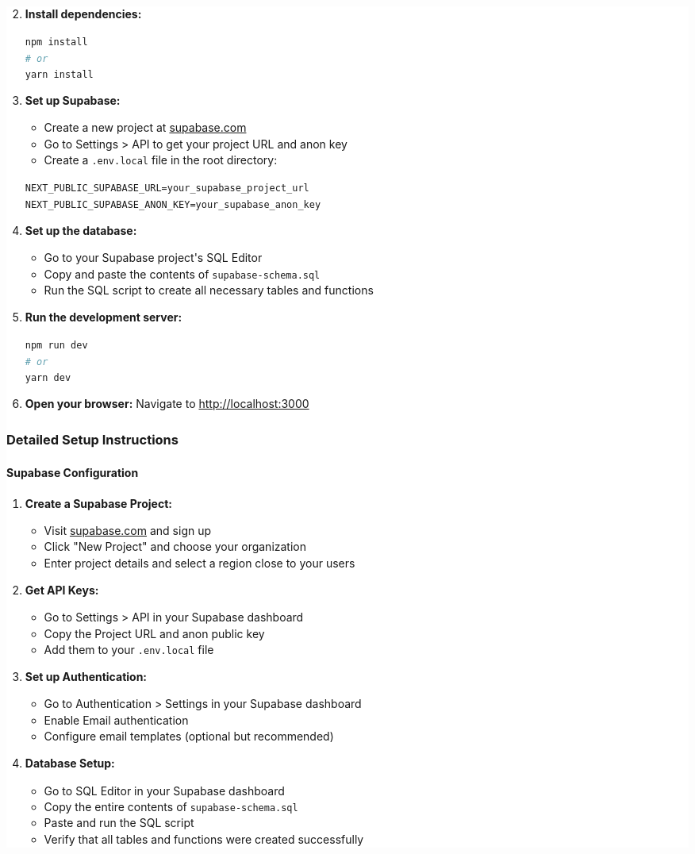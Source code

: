 2. **Install dependencies:**
   ```bash
   npm install
   # or
   yarn install
   ```

3. **Set up Supabase:**
   - Create a new project at [supabase.com](https://supabase.com)
   - Go to Settings > API to get your project URL and anon key
   - Create a `.env.local` file in the root directory:
   ```env
   NEXT_PUBLIC_SUPABASE_URL=your_supabase_project_url
   NEXT_PUBLIC_SUPABASE_ANON_KEY=your_supabase_anon_key
   ```

4. **Set up the database:**
   - Go to your Supabase project's SQL Editor
   - Copy and paste the contents of `supabase-schema.sql`
   - Run the SQL script to create all necessary tables and functions

5. **Run the development server:**
   ```bash
   npm run dev
   # or
   yarn dev
   ```

6. **Open your browser:**
   Navigate to [http://localhost:3000](http://localhost:3000)

### Detailed Setup Instructions

#### Supabase Configuration

1. **Create a Supabase Project:**
   - Visit [supabase.com](https://supabase.com) and sign up
   - Click "New Project" and choose your organization
   - Enter project details and select a region close to your users

2. **Get API Keys:**
   - Go to Settings > API in your Supabase dashboard
   - Copy the Project URL and anon public key
   - Add them to your `.env.local` file

3. **Set up Authentication:**
   - Go to Authentication > Settings in your Supabase dashboard
   - Enable Email authentication
   - Configure email templates (optional but recommended)

4. **Database Setup:**
   - Go to SQL Editor in your Supabase dashboard
   - Copy the entire contents of `supabase-schema.sql`
   - Paste and run the SQL script
   - Verify that all tables and functions were created successfully
